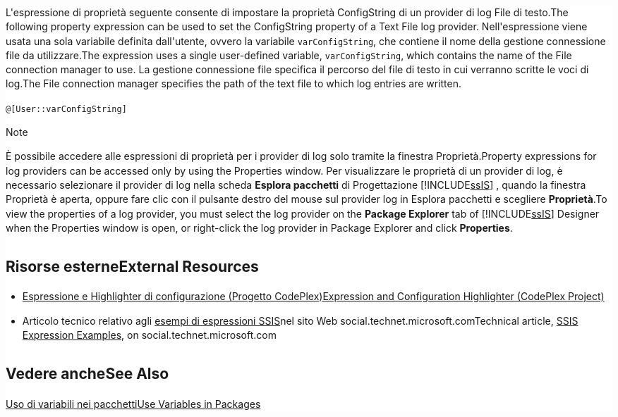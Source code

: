  <span data-ttu-id="bbde6-232">L'espressione di proprietà seguente consente di impostare la proprietà ConfigString di un provider di log File di testo.</span><span class="sxs-lookup"><span data-stu-id="bbde6-232">The following property expression can be used to set the ConfigString property of a Text File log provider.</span></span> <span data-ttu-id="bbde6-233">Nell'espressione viene usata una sola variabile definita dall'utente, ovvero la variabile `varConfigString`, che contiene il nome della gestione connessione file da utilizzare.</span><span class="sxs-lookup"><span data-stu-id="bbde6-233">The expression uses a single user-defined variable, `varConfigString`, which contains the name of the File connection manager to use.</span></span> <span data-ttu-id="bbde6-234">La gestione connessione file specifica il percorso del file di testo in cui verranno scritte le voci di log.</span><span class="sxs-lookup"><span data-stu-id="bbde6-234">The File connection manager specifies the path of the text file to which log entries are written.</span></span>

 `@[User::varConfigString]`

> [!NOTE]
>  <span data-ttu-id="bbde6-235">È possibile accedere alle espressioni di proprietà per i provider di log solo tramite la finestra Proprietà.</span><span class="sxs-lookup"><span data-stu-id="bbde6-235">Property expressions for log providers can be accessed only by using the Properties window.</span></span> <span data-ttu-id="bbde6-236">Per visualizzare le proprietà di un provider di log, è necessario selezionare il provider di log nella scheda **Esplora pacchetti** di Progettazione [!INCLUDE[ssIS](../../../includes/ssis-md.md)] , quando la finestra Proprietà è aperta, oppure fare clic con il pulsante destro del mouse sul provider log in Esplora pacchetti e scegliere **Proprietà**.</span><span class="sxs-lookup"><span data-stu-id="bbde6-236">To view the properties of a log provider, you must select the log provider on the **Package Explorer** tab of [!INCLUDE[ssIS](../../../includes/ssis-md.md)] Designer when the Properties window is open, or right-click the log provider in Package Explorer and click **Properties**.</span></span>

## <a name="external-resources"></a><span data-ttu-id="bbde6-237">Risorse esterne</span><span class="sxs-lookup"><span data-stu-id="bbde6-237">External Resources</span></span>

-   [<span data-ttu-id="bbde6-238">Espressione e Highlighter di configurazione (Progetto CodePlex)</span><span class="sxs-lookup"><span data-stu-id="bbde6-238">Expression and Configuration Highlighter (CodePlex Project)</span></span>](https://go.microsoft.com/fwlink/?LinkId=146625)

-   <span data-ttu-id="bbde6-239">Articolo tecnico relativo agli [esempi di espressioni SSIS](https://go.microsoft.com/fwlink/?LinkId=220761)nel sito Web social.technet.microsoft.com</span><span class="sxs-lookup"><span data-stu-id="bbde6-239">Technical article, [SSIS Expression Examples](https://go.microsoft.com/fwlink/?LinkId=220761), on social.technet.microsoft.com</span></span>

## <a name="see-also"></a><span data-ttu-id="bbde6-240">Vedere anche</span><span class="sxs-lookup"><span data-stu-id="bbde6-240">See Also</span></span>
 [<span data-ttu-id="bbde6-241">Uso di variabili nei pacchetti</span><span class="sxs-lookup"><span data-stu-id="bbde6-241">Use Variables in Packages</span></span>](../use-variables-in-packages.md)


